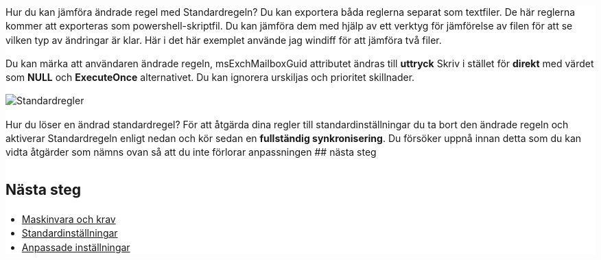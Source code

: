 Hur du kan jämföra ändrade regel med Standardregeln?
Du kan exportera båda reglerna separat som textfiler. De här reglerna kommer att exporteras som powershell-skriptfil. Du kan jämföra dem med hjälp av ett verktyg för jämförelse av filen för att se vilken typ av ändringar är klar. Här i det här exemplet använde jag windiff för att jämföra två filer.
 
Du kan märka att användaren ändrade regeln, msExchMailboxGuid attributet ändras till **uttryck** Skriv i stället för **direkt** med värdet som **NULL** och  **ExecuteOnce** alternativet. Du kan ignorera urskiljas och prioritet skillnader. 

![Standardregler](media/how-to-connect-fix-default-rules/default17.png)
 
Hur du löser en ändrad standardregel?
För att åtgärda dina regler till standardinställningar du ta bort den ändrade regeln och aktiverar Standardregeln enligt nedan och kör sedan en **fullständig synkronisering**. Du försöker uppnå innan detta som du kan vidta åtgärder som nämns ovan så att du inte förlorar anpassningen ## nästa steg

## <a name="next-steps"></a>Nästa steg
- [Maskinvara och krav](how-to-connect-install-prerequisites.md) 
- [Standardinställningar](how-to-connect-install-express.md)
- [Anpassade inställningar](how-to-connect-install-custom.md)


